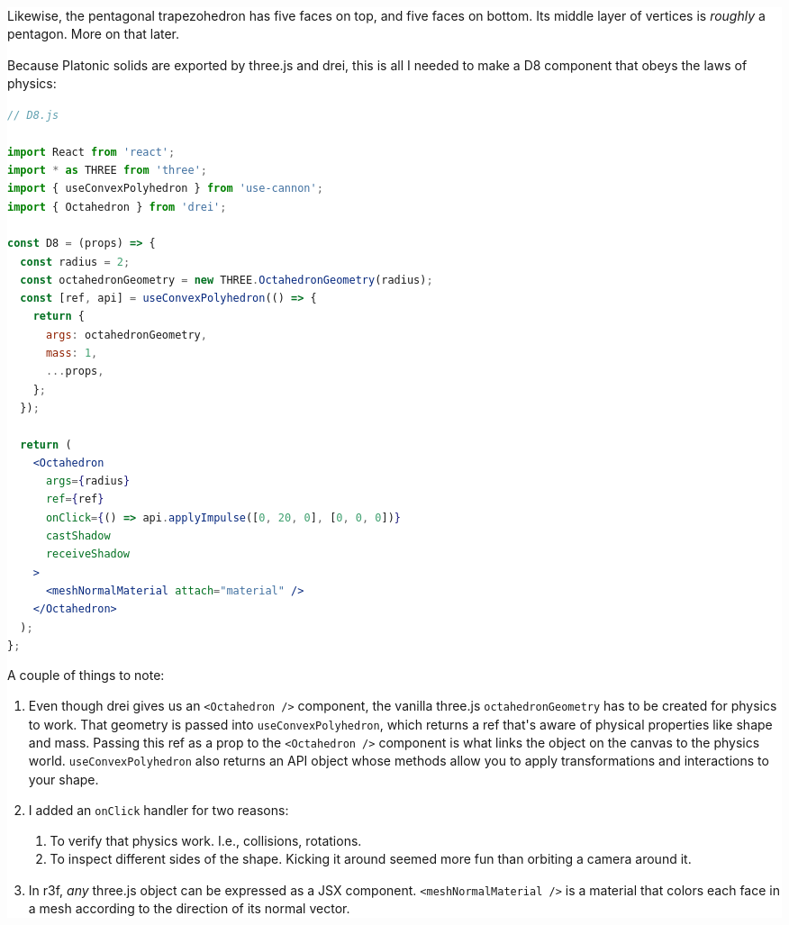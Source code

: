 Likewise, the pentagonal trapezohedron has five faces on top, and five faces on bottom. Its middle layer of vertices is _roughly_ a pentagon. More on that later.

Because Platonic solids are exported by three.js and drei, this is all I needed to make a D8 component that obeys the laws of physics:

```jsx
// D8.js

import React from 'react';
import * as THREE from 'three';
import { useConvexPolyhedron } from 'use-cannon';
import { Octahedron } from 'drei';

const D8 = (props) => {
  const radius = 2;
  const octahedronGeometry = new THREE.OctahedronGeometry(radius);
  const [ref, api] = useConvexPolyhedron(() => {
    return {
      args: octahedronGeometry,
      mass: 1,
      ...props,
    };
  });

  return (
    <Octahedron
      args={radius}
      ref={ref}
      onClick={() => api.applyImpulse([0, 20, 0], [0, 0, 0])}
      castShadow
      receiveShadow
    >
      <meshNormalMaterial attach="material" />
    </Octahedron>
  );
};
```

A couple of things to note:

1. Even though drei gives us an `<Octahedron />` component, the vanilla three.js `octahedronGeometry` has to be created for physics to work. That geometry is passed into `useConvexPolyhedron`, which returns a ref that's aware of physical properties like shape and mass. Passing this ref as a prop to the `<Octahedron />` component is what links the object on the canvas to the physics world. `useConvexPolyhedron` also returns an API object whose methods allow you to apply transformations and interactions to your shape.

2. I added an `onClick` handler for two reasons:

   1. To verify that physics work. I.e., collisions, rotations.
   2. To inspect different sides of the shape. Kicking it around seemed more fun than orbiting a camera around it.

3. In r3f, _any_ three.js object can be expressed as a JSX component. `<meshNormalMaterial />` is a material that colors each face in a mesh according to the direction of its normal vector.
